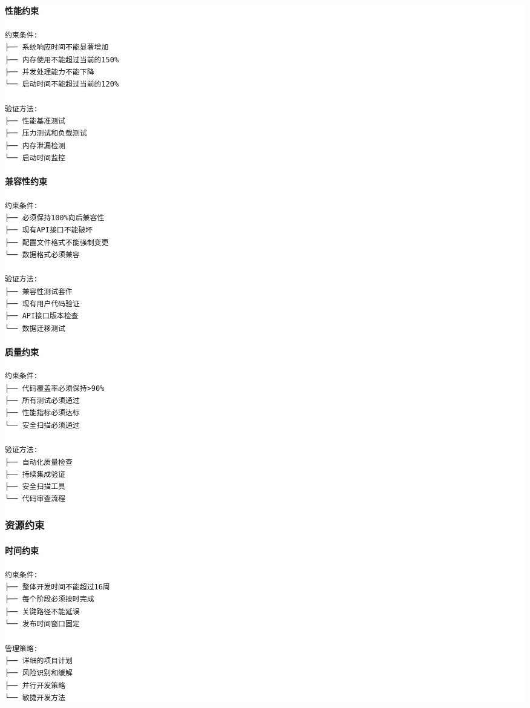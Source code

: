 #### **性能约束**
```
约束条件:
├── 系统响应时间不能显著增加
├── 内存使用不能超过当前的150%
├── 并发处理能力不能下降
└── 启动时间不能超过当前的120%

验证方法:
├── 性能基准测试
├── 压力测试和负载测试
├── 内存泄漏检测
└── 启动时间监控
```

#### **兼容性约束**
```
约束条件:
├── 必须保持100%向后兼容性
├── 现有API接口不能破坏
├── 配置文件格式不能强制变更
└── 数据格式必须兼容

验证方法:
├── 兼容性测试套件
├── 现有用户代码验证
├── API接口版本检查
└── 数据迁移测试
```

#### **质量约束**
```
约束条件:
├── 代码覆盖率必须保持>90%
├── 所有测试必须通过
├── 性能指标必须达标
└── 安全扫描必须通过

验证方法:
├── 自动化质量检查
├── 持续集成验证
├── 安全扫描工具
└── 代码审查流程
```

### **资源约束**

#### **时间约束**
```
约束条件:
├── 整体开发时间不能超过16周
├── 每个阶段必须按时完成
├── 关键路径不能延误
└── 发布时间窗口固定

管理策略:
├── 详细的项目计划
├── 风险识别和缓解
├── 并行开发策略
└── 敏捷开发方法
```
